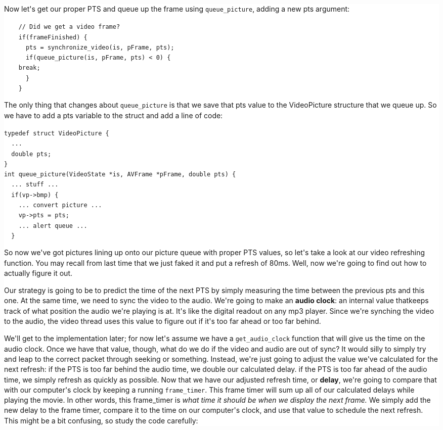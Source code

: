 Now let's get our proper PTS and queue up the frame using `queue_picture`,
adding a new pts argument:

    
    
        // Did we get a video frame?
        if(frameFinished) {
          pts = synchronize_video(is, pFrame, pts);
          if(queue_picture(is, pFrame, pts) < 0) {
    	break;
          }
        }
    

The only thing that changes about `queue_picture` is that we save that pts
value to the VideoPicture structure that we queue up. So we have to add a pts
variable to the struct and add a line of code:

    
    
    typedef struct VideoPicture {
      ...
      double pts;
    }
    int queue_picture(VideoState *is, AVFrame *pFrame, double pts) {
      ... stuff ...
      if(vp->bmp) {
        ... convert picture ...
        vp->pts = pts;
        ... alert queue ...
      }
    

So now we've got pictures lining up onto our picture queue with proper PTS
values, so let's take a look at our video refreshing function. You may recall
from last time that we just faked it and put a refresh of 80ms. Well, now
we're going to find out how to actually figure it out.

Our strategy is going to be to predict the time of the next PTS by simply
measuring the time between the previous pts and this one. At the same time, we
need to sync the video to the audio. We're going to make an **audio clock**:
an internal value thatkeeps track of what position the audio we're playing is
at. It's like the digital readout on any mp3 player. Since we're synching the
video to the audio, the video thread uses this value to figure out if it's too
far ahead or too far behind.

We'll get to the implementation later; for now let's assume we have a
`get_audio_clock` function that will give us the time on the audio clock. Once
we have that value, though, what do we do if the video and audio are out of
sync? It would silly to simply try and leap to the correct packet through
seeking or something. Instead, we're just going to adjust the value we've
calculated for the next refresh: if the PTS is too far behind the audio time,
we double our calculated delay. if the PTS is too far ahead of the audio time,
we simply refresh as quickly as possible. Now that we have our adjusted
refresh time, or **delay**, we're going to compare that with our computer's
clock by keeping a running `frame_timer`. This frame timer will sum up all of
our calculated delays while playing the movie. In other words, this
frame_timer is _what time it should be when we display the next frame._ We
simply add the new delay to the frame timer, compare it to the time on our
computer's clock, and use that value to schedule the next refresh. This might
be a bit confusing, so study the code carefully:
